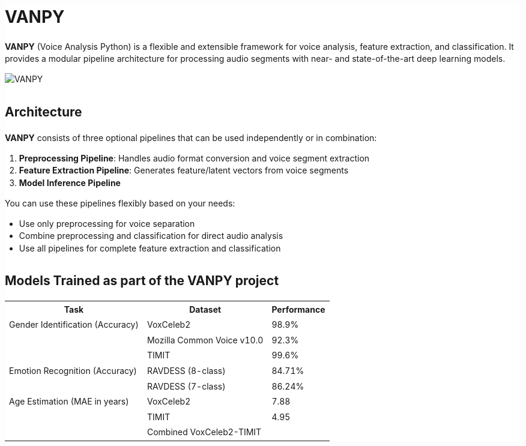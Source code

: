 # VANPY 
**VANPY** (Voice Analysis Python) is a flexible and extensible framework for voice analysis, feature extraction, and classification. It provides a modular pipeline architecture for processing audio segments with near- and state-of-the-art deep learning models.

![VANPY](https://github.com/griko/vanpy/raw/main/images/VANPY_architecture.png)




## Architecture
**VANPY** consists of three optional pipelines that can be used independently or in combination:

1. **Preprocessing Pipeline**: Handles audio format conversion and voice segment extraction
2. **Feature Extraction Pipeline**: Generates feature/latent vectors from voice segments
3. **Model Inference Pipeline**

You can use these pipelines flexibly based on your needs:

- Use only preprocessing for voice separation
- Combine preprocessing and classification for direct audio analysis
- Use all pipelines for complete feature extraction and classification 

## Models Trained as part of the VANPY project

<table>
  <tr>
    <th>Task</th>
    <th>Dataset</th>
    <th>Performance</th>
  </tr>
  <tr>
    <td rowspan="3">Gender Identification (Accuracy)</td>
    <td>VoxCeleb2</td>
    <td>98.9%</td>
  </tr>
  <tr>
    <td>Mozilla Common Voice v10.0</td>
    <td>92.3%</td>
  </tr>
  <tr>
    <td>TIMIT</td>
    <td>99.6%</td>
  </tr>
  <tr>
    <td rowspan="2">Emotion Recognition (Accuracy)</td>
    <td>RAVDESS (8-class)</td>
    <td>84.71%</td>
  </tr>
  <tr>
    <td>RAVDESS (7-class)</td>
    <td>86.24%</td>
  </tr>
  <tr>
    <td rowspan="3">Age Estimation (MAE in years)</td>
    <td>VoxCeleb2</td>
    <td>7.88</td>
  </tr>
  <tr>
    <td>TIMIT</td>
    <td>4.95</td>
  </tr>
  <tr>
    <td>Combined VoxCeleb2-TIMIT</td>